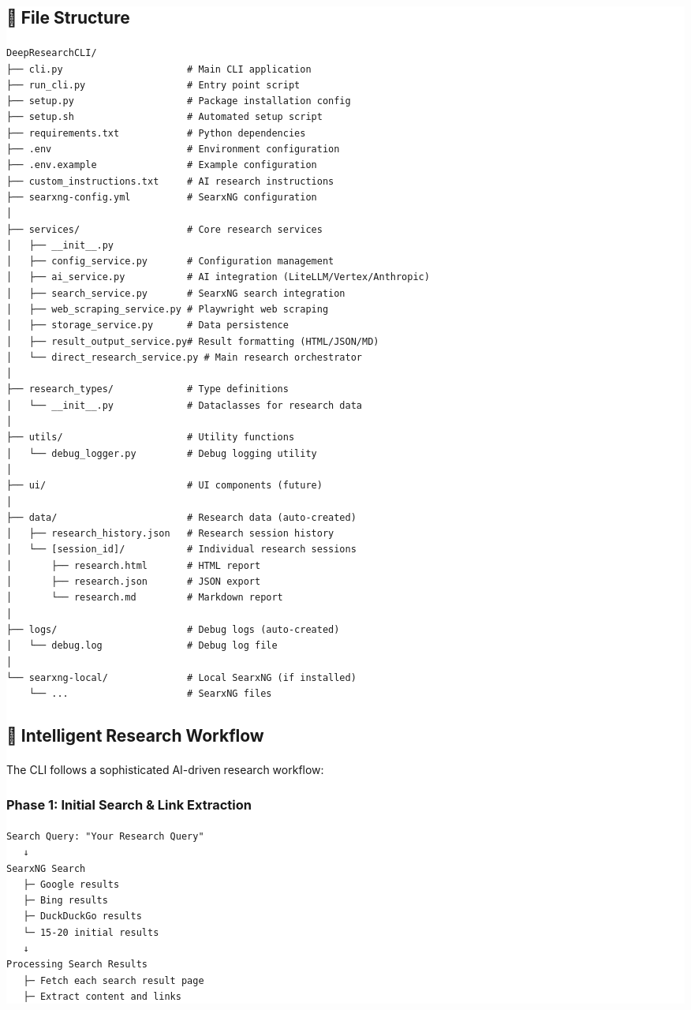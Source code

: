 ## 📁 File Structure

```
DeepResearchCLI/
├── cli.py                      # Main CLI application
├── run_cli.py                  # Entry point script
├── setup.py                    # Package installation config
├── setup.sh                    # Automated setup script
├── requirements.txt            # Python dependencies
├── .env                        # Environment configuration
├── .env.example                # Example configuration
├── custom_instructions.txt     # AI research instructions
├── searxng-config.yml          # SearxNG configuration
│
├── services/                   # Core research services
│   ├── __init__.py
│   ├── config_service.py       # Configuration management
│   ├── ai_service.py           # AI integration (LiteLLM/Vertex/Anthropic)
│   ├── search_service.py       # SearxNG search integration
│   ├── web_scraping_service.py # Playwright web scraping
│   ├── storage_service.py      # Data persistence
│   ├── result_output_service.py# Result formatting (HTML/JSON/MD)
│   └── direct_research_service.py # Main research orchestrator
│
├── research_types/             # Type definitions
│   └── __init__.py             # Dataclasses for research data
│
├── utils/                      # Utility functions
│   └── debug_logger.py         # Debug logging utility
│
├── ui/                         # UI components (future)
│
├── data/                       # Research data (auto-created)
│   ├── research_history.json   # Research session history
│   └── [session_id]/           # Individual research sessions
│       ├── research.html       # HTML report
│       ├── research.json       # JSON export
│       └── research.md         # Markdown report
│
├── logs/                       # Debug logs (auto-created)
│   └── debug.log               # Debug log file
│
└── searxng-local/              # Local SearxNG (if installed)
    └── ...                     # SearxNG files
```

## 🎯 Intelligent Research Workflow

The CLI follows a sophisticated AI-driven research workflow:

### Phase 1: Initial Search & Link Extraction
```
Search Query: "Your Research Query"
   ↓
SearxNG Search
   ├─ Google results
   ├─ Bing results
   ├─ DuckDuckGo results
   └─ 15-20 initial results
   ↓
Processing Search Results
   ├─ Fetch each search result page
   ├─ Extract content and links
```